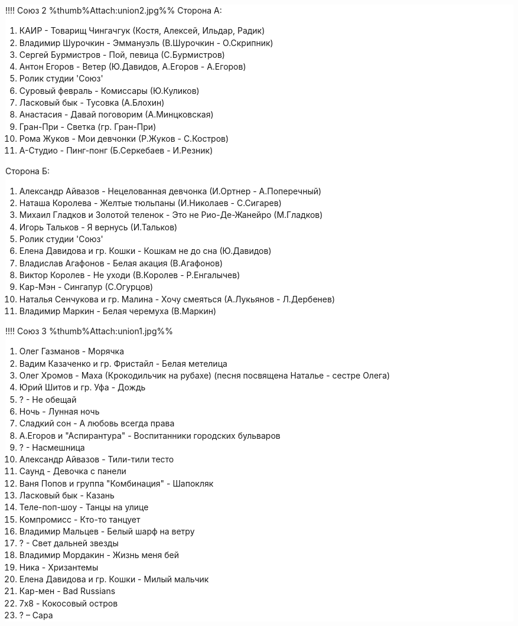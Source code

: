 !!!! Союз 2
%thumb%Attach:union2.jpg%%
Сторона А: 
1. КАИР - Товарищ Чингачгук (Костя, Алексей, Ильдар, Радик) 
2. Владимир Шурочкин - Эммануэль (В.Шурочкин - О.Скрипник) 
3. Сергей Бурмистров - Пой, певица (С.Бурмистров) 
4. Антон Егоров - Ветер (Ю.Давидов, А.Егоров - А.Егоров) 
5. Ролик студии 'Союз' 
6. Суровый февраль - Комиссары (Ю.Куликов) 
7. Ласковый бык - Тусовка (А.Блохин) 
8. Анастасия - Давай поговорим (А.Минцковская) 
9. Гран-При - Светка (гр. Гран-При) 
10. Рома Жуков - Мои девчонки (Р.Жуков - С.Костров) 
11. А-Студио - Пинг-понг (Б.Серкебаев - И.Резник) 

Сторона Б: 
1. Александр Айвазов - Нецелованная девчонка (И.Ортнер - А.Поперечный) 
2. Наташа Королева - Желтые тюльпаны (И.Николаев - С.Сигарев) 
3. Михаил Гладков и Золотой теленок - Это не Рио-Де-Жанейро (М.Гладков) 
4. Игорь Тальков - Я вернусь (И.Тальков) 
5. Ролик студии 'Союз' 
6. Елена Давидова и гр. Кошки - Кошкам не до сна (Ю.Давидов) 
7. Владислав Агафонов - Белая акация (В.Агафонов) 
8. Виктор Королев - Не уходи (В.Королев - Р.Енгалычев) 
9. Кар-Мэн - Сингапур (С.Огурцов) 
10. Наталья Сенчукова и гр. Малина - Хочу смеяться (А.Лукьянов - Л.Дербенев) 
11. Владимир Маркин - Белая черемуха (В.Маркин)

!!!! Союз 3
%thumb%Attach:union1.jpg%%
1. Олег Газманов - Морячка
2. Вадим Казаченко и гр. Фристайл - Белая метелица
3. Олег Хромов - Маха (Крокодильчик на рубахе) (песня посвящена Наталье - сестре Олега)
4. Юрий Шитов и гр. Уфа - Дождь
5. ? - Не обещай
6. Ночь - Лунная ночь
7. Сладкий сон - А любовь всегда права
8. А.Егоров и "Аспирантура" - Воспитанники городских бульваров
9. ? - Насмешница
10. Александр Айвазов - Тили-тили тесто
11. Саунд - Девочка с панели
12. Ваня Попов и группа "Комбинация" - Шапокляк
13. Ласковый бык - Казань
14. Теле-поп-шоу - Танцы на улице
15. Компромисс - Кто-то танцует
16. Владимир Мальцев - Белый шарф на ветру
17. ? - Свет дальней звезды 
18. Владимир Мордакин - Жизнь меня бей
19. Ника - Хризантемы
20. Елена Давидова и гр. Кошки - Милый мальчик
21. Кар-мен - Bad Russians
22. 7x8 - Кокосовый остров
23. ? – Сара
